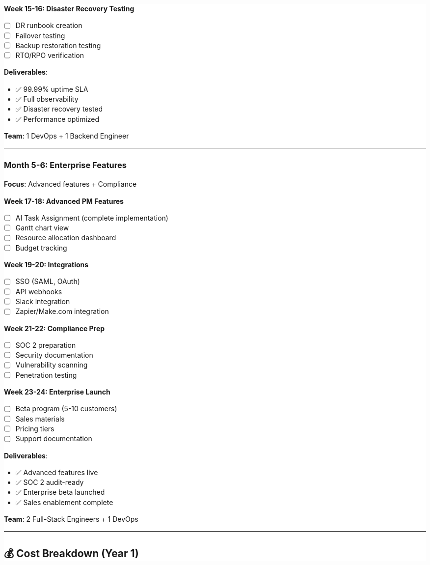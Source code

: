 **Week 15-16: Disaster Recovery Testing**
- [ ] DR runbook creation
- [ ] Failover testing
- [ ] Backup restoration testing
- [ ] RTO/RPO verification

**Deliverables**:
- ✅ 99.99% uptime SLA
- ✅ Full observability
- ✅ Disaster recovery tested
- ✅ Performance optimized

**Team**: 1 DevOps + 1 Backend Engineer

---

### **Month 5-6: Enterprise Features**

**Focus**: Advanced features + Compliance

**Week 17-18: Advanced PM Features**
- [ ] AI Task Assignment (complete implementation)
- [ ] Gantt chart view
- [ ] Resource allocation dashboard
- [ ] Budget tracking

**Week 19-20: Integrations**
- [ ] SSO (SAML, OAuth)
- [ ] API webhooks
- [ ] Slack integration
- [ ] Zapier/Make.com integration

**Week 21-22: Compliance Prep**
- [ ] SOC 2 preparation
- [ ] Security documentation
- [ ] Vulnerability scanning
- [ ] Penetration testing

**Week 23-24: Enterprise Launch**
- [ ] Beta program (5-10 customers)
- [ ] Sales materials
- [ ] Pricing tiers
- [ ] Support documentation

**Deliverables**:
- ✅ Advanced features live
- ✅ SOC 2 audit-ready
- ✅ Enterprise beta launched
- ✅ Sales enablement complete

**Team**: 2 Full-Stack Engineers + 1 DevOps

---

## 💰 Cost Breakdown (Year 1)

